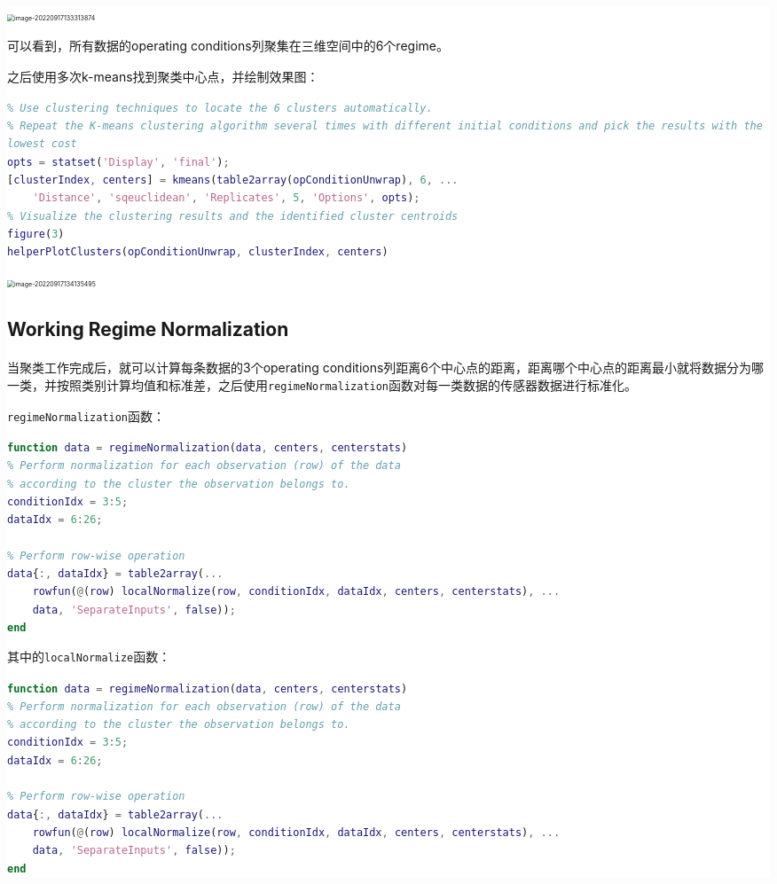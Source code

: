 <img src="https://github.com/HelloWorld-1017/blog-images/blob/main/migration/imgpersonal/image-20220917133313874.png?raw=true" alt="image-20220917133313874" style="zoom:50%;" />

可以看到，所有数据的operating conditions列聚集在三维空间中的6个regime。

之后使用多次k-means找到聚类中心点，并绘制效果图：

```matlab
% Use clustering techniques to locate the 6 clusters automatically. 
% Repeat the K-means clustering algorithm several times with different initial conditions and pick the results with the lowest cost
opts = statset('Display', 'final');
[clusterIndex, centers] = kmeans(table2array(opConditionUnwrap), 6, ... 
    'Distance', 'sqeuclidean', 'Replicates', 5, 'Options', opts);
% Visualize the clustering results and the identified cluster centroids
figure(3)
helperPlotClusters(opConditionUnwrap, clusterIndex, centers)
```

<img src="https://github.com/HelloWorld-1017/blog-images/blob/main/migration/imgpersonal/image-20220917134135495.png?raw=true" alt="image-20220917134135495" style="zoom:50%;" />

## Working Regime Normalization

当聚类工作完成后，就可以计算每条数据的3个operating conditions列距离6个中心点的距离，距离哪个中心点的距离最小就将数据分为哪一类，并按照类别计算均值和标准差，之后使用`regimeNormalization`函数对每一类数据的传感器数据进行标准化。

`regimeNormalization`函数：

```matlab
function data = regimeNormalization(data, centers, centerstats)
% Perform normalization for each observation (row) of the data
% according to the cluster the observation belongs to.
conditionIdx = 3:5;
dataIdx = 6:26;

% Perform row-wise operation
data{:, dataIdx} = table2array(...
    rowfun(@(row) localNormalize(row, conditionIdx, dataIdx, centers, centerstats), ...
    data, 'SeparateInputs', false));
end
```

其中的`localNormalize`函数：

```matlab
function data = regimeNormalization(data, centers, centerstats)
% Perform normalization for each observation (row) of the data
% according to the cluster the observation belongs to.
conditionIdx = 3:5;
dataIdx = 6:26;

% Perform row-wise operation
data{:, dataIdx} = table2array(...
    rowfun(@(row) localNormalize(row, conditionIdx, dataIdx, centers, centerstats), ...
    data, 'SeparateInputs', false));
end
```
